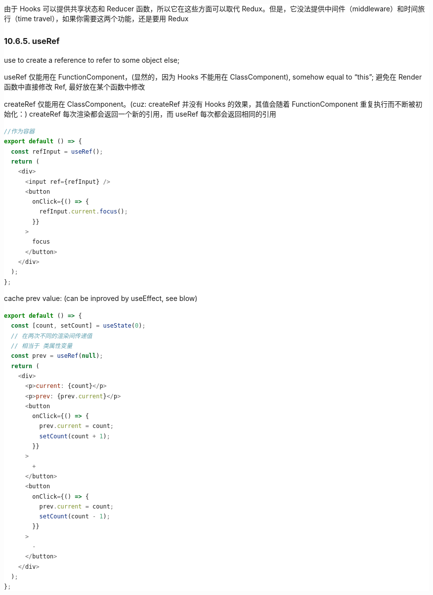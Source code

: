 由于 Hooks 可以提供共享状态和 Reducer 函数，所以它在这些方面可以取代 Redux。但是，它没法提供中间件（middleware）和时间旅行（time travel），如果你需要这两个功能，还是要用 Redux

### 10.6.5. useRef

use to create a reference to refer to some object else;

useRef 仅能用在 FunctionComponent，(显然的，因为 Hooks 不能用在 ClassComponent), somehow equal to “this”; 避免在 Render 函数中直接修改 Ref, 最好放在某个函数中修改

createRef 仅能用在 ClassComponent。(cuz: createRef 并没有 Hooks 的效果，其值会随着 FunctionComponent 重复执行而不断被初始化：)  createRef 每次渲染都会返回一个新的引用，而 useRef 每次都会返回相同的引用

```js
//作为容器
export default () => {
  const refInput = useRef();
  return (
    <div>
      <input ref={refInput} />
      <button
        onClick={() => {
          refInput.current.focus();
        }}
      >
        focus
      </button>
    </div>
  );
};
```

cache prev value: (can be inproved by useEffect, see blow)

```js
export default () => {
  const [count, setCount] = useState(0);
  // 在两次不同的渲染间传递值
  // 相当于 类属性变量
  const prev = useRef(null);
  return (
    <div>
      <p>current: {count}</p>
      <p>prev: {prev.current}</p>
      <button
        onClick={() => {
          prev.current = count;
          setCount(count + 1);
        }}
      >
        +
      </button>
      <button
        onClick={() => {
          prev.current = count;
          setCount(count - 1);
        }}
      >
        -
      </button>
    </div>
  );
};
```
